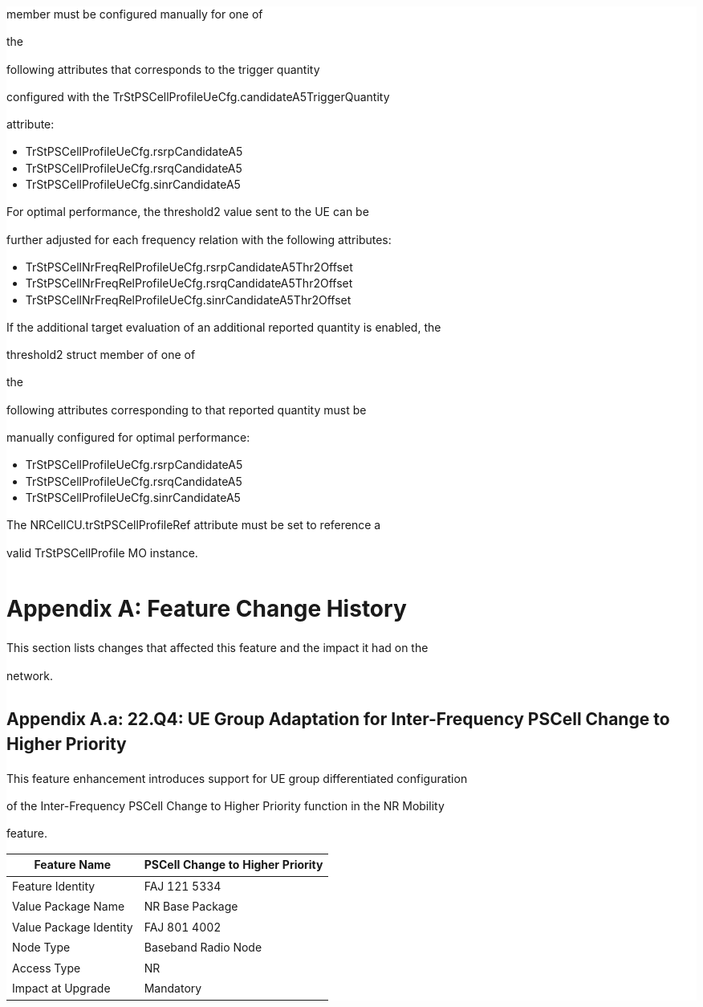 member must be configured manually for one of

the

following attributes that corresponds to the trigger quantity

configured with the TrStPSCellProfileUeCfg.candidateA5TriggerQuantity

attribute:

- TrStPSCellProfileUeCfg.rsrpCandidateA5
- TrStPSCellProfileUeCfg.rsrqCandidateA5
- TrStPSCellProfileUeCfg.sinrCandidateA5

For optimal performance, the threshold2 value sent to the UE can be

further adjusted for each frequency relation with the following attributes:

- TrStPSCellNrFreqRelProfileUeCfg.rsrpCandidateA5Thr2Offset
- TrStPSCellNrFreqRelProfileUeCfg.rsrqCandidateA5Thr2Offset
- TrStPSCellNrFreqRelProfileUeCfg.sinrCandidateA5Thr2Offset

If the additional target evaluation of an additional reported quantity is enabled, the

threshold2 struct member of one of

the

following attributes corresponding to that reported quantity must be

manually configured for optimal performance:

- TrStPSCellProfileUeCfg.rsrpCandidateA5
- TrStPSCellProfileUeCfg.rsrqCandidateA5
- TrStPSCellProfileUeCfg.sinrCandidateA5

The NRCellCU.trStPSCellProfileRef attribute must be set to reference a

valid TrStPSCellProfile MO instance.

# Appendix A: Feature Change History

This section lists changes that affected this feature and the impact it had on the

network.

## Appendix A.a: 22.Q4: UE Group Adaptation for Inter-Frequency PSCell Change to Higher Priority

This feature enhancement introduces support for UE group differentiated configuration

of the Inter-Frequency PSCell Change to Higher Priority function in the NR Mobility

feature.

| Feature Name           | PSCell Change to Higher Priority   |
|------------------------|------------------------------------|
| Feature Identity       | FAJ 121 5334                       |
| Value Package Name     | NR Base Package                    |
| Value Package Identity | FAJ 801 4002                       |
| Node Type              | Baseband Radio Node                |
| Access Type            | NR                                 |
| Impact at Upgrade      | Mandatory                          |
